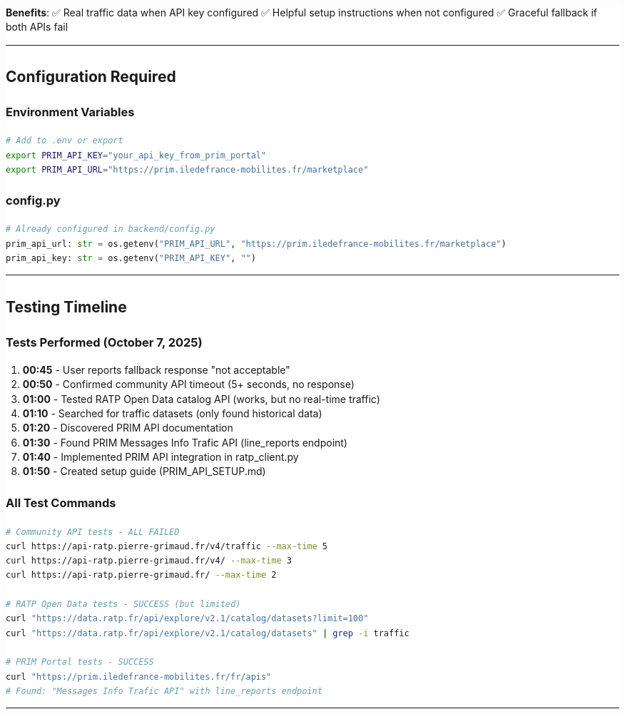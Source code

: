 **Benefits**:
✅ Real traffic data when API key configured
✅ Helpful setup instructions when not configured
✅ Graceful fallback if both APIs fail

---

## Configuration Required

### Environment Variables

```bash
# Add to .env or export
export PRIM_API_KEY="your_api_key_from_prim_portal"
export PRIM_API_URL="https://prim.iledefrance-mobilites.fr/marketplace"
```

### config.py

```python
# Already configured in backend/config.py
prim_api_url: str = os.getenv("PRIM_API_URL", "https://prim.iledefrance-mobilites.fr/marketplace")
prim_api_key: str = os.getenv("PRIM_API_KEY", "")
```

---

## Testing Timeline

### Tests Performed (October 7, 2025)

1. **00:45** - User reports fallback response "not acceptable"
2. **00:50** - Confirmed community API timeout (5+ seconds, no response)
3. **01:00** - Tested RATP Open Data catalog API (works, but no real-time traffic)
4. **01:10** - Searched for traffic datasets (only found historical data)
5. **01:20** - Discovered PRIM API documentation
6. **01:30** - Found PRIM Messages Info Trafic API (line_reports endpoint)
7. **01:40** - Implemented PRIM API integration in ratp_client.py
8. **01:50** - Created setup guide (PRIM_API_SETUP.md)

### All Test Commands

```bash
# Community API tests - ALL FAILED
curl https://api-ratp.pierre-grimaud.fr/v4/traffic --max-time 5
curl https://api-ratp.pierre-grimaud.fr/v4/ --max-time 3
curl https://api-ratp.pierre-grimaud.fr/ --max-time 2

# RATP Open Data tests - SUCCESS (but limited)
curl "https://data.ratp.fr/api/explore/v2.1/catalog/datasets?limit=100"
curl "https://data.ratp.fr/api/explore/v2.1/catalog/datasets" | grep -i traffic

# PRIM Portal tests - SUCCESS
curl "https://prim.iledefrance-mobilites.fr/fr/apis"
# Found: "Messages Info Trafic API" with line_reports endpoint
```

---